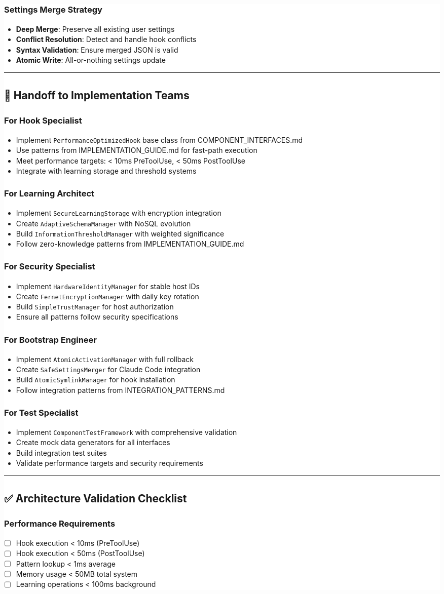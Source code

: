 ### **Settings Merge Strategy**
- **Deep Merge**: Preserve all existing user settings
- **Conflict Resolution**: Detect and handle hook conflicts
- **Syntax Validation**: Ensure merged JSON is valid
- **Atomic Write**: All-or-nothing settings update

---

## 🎯 **Handoff to Implementation Teams**

### **For Hook Specialist**
- Implement `PerformanceOptimizedHook` base class from COMPONENT_INTERFACES.md
- Use patterns from IMPLEMENTATION_GUIDE.md for fast-path execution
- Meet performance targets: < 10ms PreToolUse, < 50ms PostToolUse
- Integrate with learning storage and threshold systems

### **For Learning Architect**
- Implement `SecureLearningStorage` with encryption integration
- Create `AdaptiveSchemaManager` with NoSQL evolution
- Build `InformationThresholdManager` with weighted significance
- Follow zero-knowledge patterns from IMPLEMENTATION_GUIDE.md

### **For Security Specialist**
- Implement `HardwareIdentityManager` for stable host IDs
- Create `FernetEncryptionManager` with daily key rotation
- Build `SimpleTrustManager` for host authorization
- Ensure all patterns follow security specifications

### **For Bootstrap Engineer**
- Implement `AtomicActivationManager` with full rollback
- Create `SafeSettingsMerger` for Claude Code integration
- Build `AtomicSymlinkManager` for hook installation
- Follow integration patterns from INTEGRATION_PATTERNS.md

### **For Test Specialist**
- Implement `ComponentTestFramework` with comprehensive validation
- Create mock data generators for all interfaces
- Build integration test suites
- Validate performance targets and security requirements

---

## ✅ **Architecture Validation Checklist**

### **Performance Requirements**
- [ ] Hook execution < 10ms (PreToolUse)
- [ ] Hook execution < 50ms (PostToolUse)  
- [ ] Pattern lookup < 1ms average
- [ ] Memory usage < 50MB total system
- [ ] Learning operations < 100ms background
